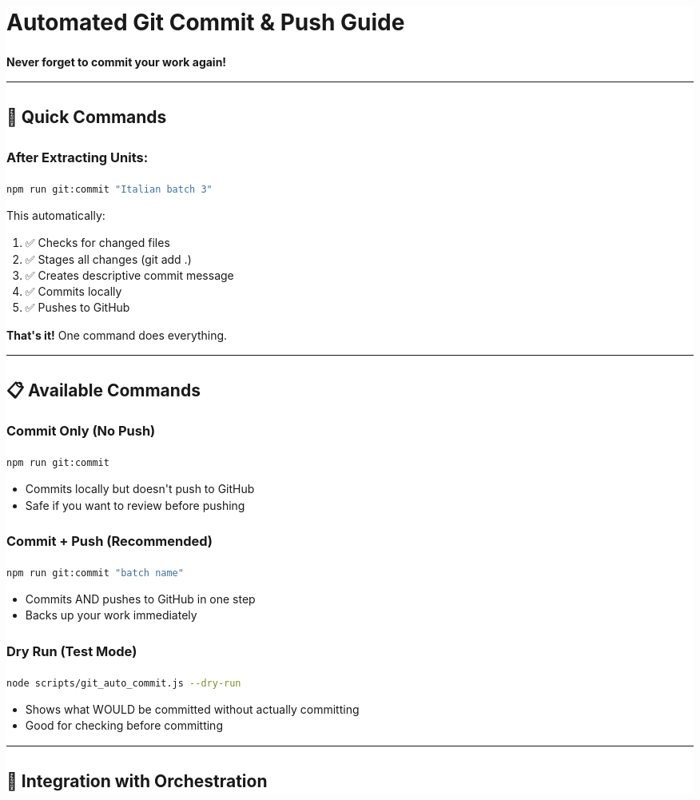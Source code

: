 # Automated Git Commit & Push Guide

**Never forget to commit your work again!**

---

## 🎯 Quick Commands

### After Extracting Units:
```bash
npm run git:commit "Italian batch 3"
```

This automatically:
1. ✅ Checks for changed files
2. ✅ Stages all changes (git add .)
3. ✅ Creates descriptive commit message
4. ✅ Commits locally
5. ✅ Pushes to GitHub

**That's it!** One command does everything.

---

## 📋 Available Commands

### Commit Only (No Push)
```bash
npm run git:commit
```
- Commits locally but doesn't push to GitHub
- Safe if you want to review before pushing

### Commit + Push (Recommended)
```bash
npm run git:commit "batch name"
```
- Commits AND pushes to GitHub in one step
- Backs up your work immediately

### Dry Run (Test Mode)
```bash
node scripts/git_auto_commit.js --dry-run
```
- Shows what WOULD be committed without actually committing
- Good for checking before committing

---

## 🔄 Integration with Orchestration
